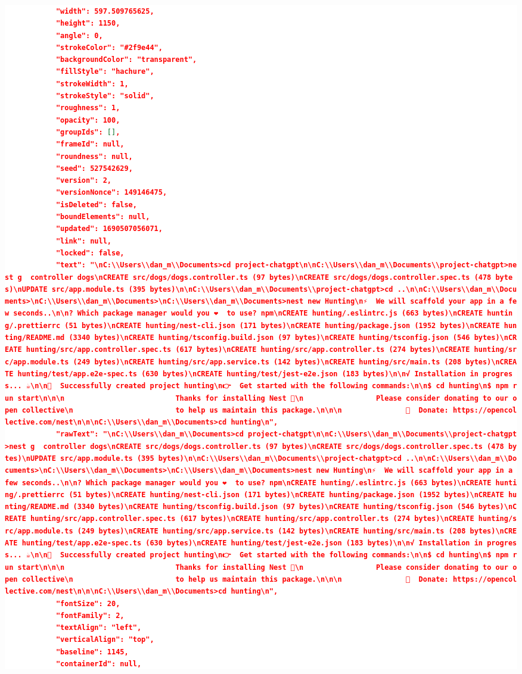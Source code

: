 ```json
			"width": 597.509765625,
			"height": 1150,
			"angle": 0,
			"strokeColor": "#2f9e44",
			"backgroundColor": "transparent",
			"fillStyle": "hachure",
			"strokeWidth": 1,
			"strokeStyle": "solid",
			"roughness": 1,
			"opacity": 100,
			"groupIds": [],
			"frameId": null,
			"roundness": null,
			"seed": 527542629,
			"version": 2,
			"versionNonce": 149146475,
			"isDeleted": false,
			"boundElements": null,
			"updated": 1690507056071,
			"link": null,
			"locked": false,
			"text": "\nC:\\Users\\dan_m\\Documents>cd project-chatgpt\n\nC:\\Users\\dan_m\\Documents\\project-chatgpt>nest g  controller dogs\nCREATE src/dogs/dogs.controller.ts (97 bytes)\nCREATE src/dogs/dogs.controller.spec.ts (478 bytes)\nUPDATE src/app.module.ts (395 bytes)\n\nC:\\Users\\dan_m\\Documents\\project-chatgpt>cd ..\n\nC:\\Users\\dan_m\\Documents>\nC:\\Users\\dan_m\\Documents>\nC:\\Users\\dan_m\\Documents>nest new Hunting\n⚡  We will scaffold your app in a few seconds..\n\n? Which package manager would you ❤️  to use? npm\nCREATE hunting/.eslintrc.js (663 bytes)\nCREATE hunting/.prettierrc (51 bytes)\nCREATE hunting/nest-cli.json (171 bytes)\nCREATE hunting/package.json (1952 bytes)\nCREATE hunting/README.md (3340 bytes)\nCREATE hunting/tsconfig.build.json (97 bytes)\nCREATE hunting/tsconfig.json (546 bytes)\nCREATE hunting/src/app.controller.spec.ts (617 bytes)\nCREATE hunting/src/app.controller.ts (274 bytes)\nCREATE hunting/src/app.module.ts (249 bytes)\nCREATE hunting/src/app.service.ts (142 bytes)\nCREATE hunting/src/main.ts (208 bytes)\nCREATE hunting/test/app.e2e-spec.ts (630 bytes)\nCREATE hunting/test/jest-e2e.json (183 bytes)\n\n√ Installation in progress... ☕\n\n🚀  Successfully created project hunting\n👉  Get started with the following commands:\n\n$ cd hunting\n$ npm run start\n\n\n                          Thanks for installing Nest 🙏\n                 Please consider donating to our open collective\n                        to help us maintain this package.\n\n\n               🍷  Donate: https://opencollective.com/nest\n\n\nC:\\Users\\dan_m\\Documents>cd hunting\n",
			"rawText": "\nC:\\Users\\dan_m\\Documents>cd project-chatgpt\n\nC:\\Users\\dan_m\\Documents\\project-chatgpt>nest g  controller dogs\nCREATE src/dogs/dogs.controller.ts (97 bytes)\nCREATE src/dogs/dogs.controller.spec.ts (478 bytes)\nUPDATE src/app.module.ts (395 bytes)\n\nC:\\Users\\dan_m\\Documents\\project-chatgpt>cd ..\n\nC:\\Users\\dan_m\\Documents>\nC:\\Users\\dan_m\\Documents>\nC:\\Users\\dan_m\\Documents>nest new Hunting\n⚡  We will scaffold your app in a few seconds..\n\n? Which package manager would you ❤️  to use? npm\nCREATE hunting/.eslintrc.js (663 bytes)\nCREATE hunting/.prettierrc (51 bytes)\nCREATE hunting/nest-cli.json (171 bytes)\nCREATE hunting/package.json (1952 bytes)\nCREATE hunting/README.md (3340 bytes)\nCREATE hunting/tsconfig.build.json (97 bytes)\nCREATE hunting/tsconfig.json (546 bytes)\nCREATE hunting/src/app.controller.spec.ts (617 bytes)\nCREATE hunting/src/app.controller.ts (274 bytes)\nCREATE hunting/src/app.module.ts (249 bytes)\nCREATE hunting/src/app.service.ts (142 bytes)\nCREATE hunting/src/main.ts (208 bytes)\nCREATE hunting/test/app.e2e-spec.ts (630 bytes)\nCREATE hunting/test/jest-e2e.json (183 bytes)\n\n√ Installation in progress... ☕\n\n🚀  Successfully created project hunting\n👉  Get started with the following commands:\n\n$ cd hunting\n$ npm run start\n\n\n                          Thanks for installing Nest 🙏\n                 Please consider donating to our open collective\n                        to help us maintain this package.\n\n\n               🍷  Donate: https://opencollective.com/nest\n\n\nC:\\Users\\dan_m\\Documents>cd hunting\n",
			"fontSize": 20,
			"fontFamily": 2,
			"textAlign": "left",
			"verticalAlign": "top",
			"baseline": 1145,
			"containerId": null,
```